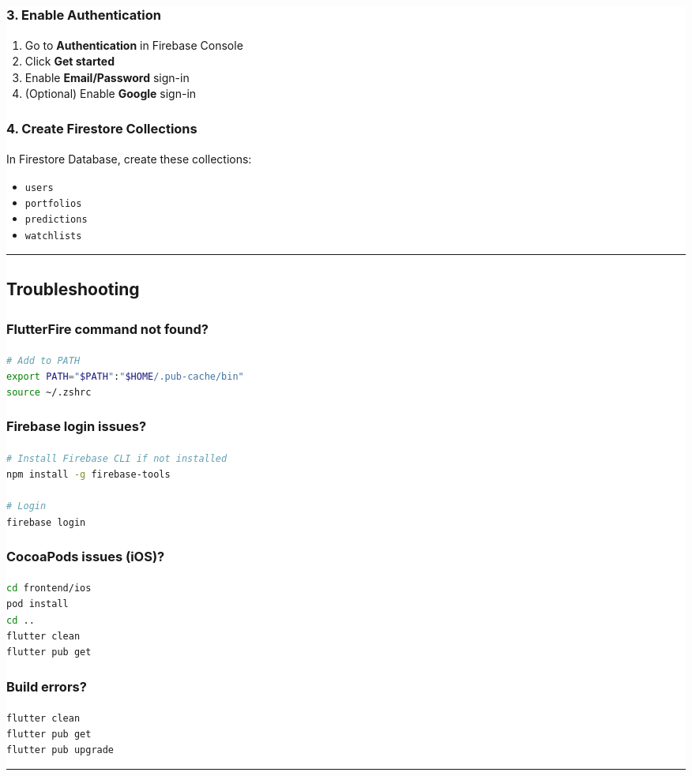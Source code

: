 ### 3. Enable Authentication

1. Go to **Authentication** in Firebase Console
2. Click **Get started**
3. Enable **Email/Password** sign-in
4. (Optional) Enable **Google** sign-in

### 4. Create Firestore Collections

In Firestore Database, create these collections:
- `users`
- `portfolios`
- `predictions`
- `watchlists`

---

## Troubleshooting

### FlutterFire command not found?
```bash
# Add to PATH
export PATH="$PATH":"$HOME/.pub-cache/bin"
source ~/.zshrc
```

### Firebase login issues?
```bash
# Install Firebase CLI if not installed
npm install -g firebase-tools

# Login
firebase login
```

### CocoaPods issues (iOS)?
```bash
cd frontend/ios
pod install
cd ..
flutter clean
flutter pub get
```

### Build errors?
```bash
flutter clean
flutter pub get
flutter pub upgrade
```

---
